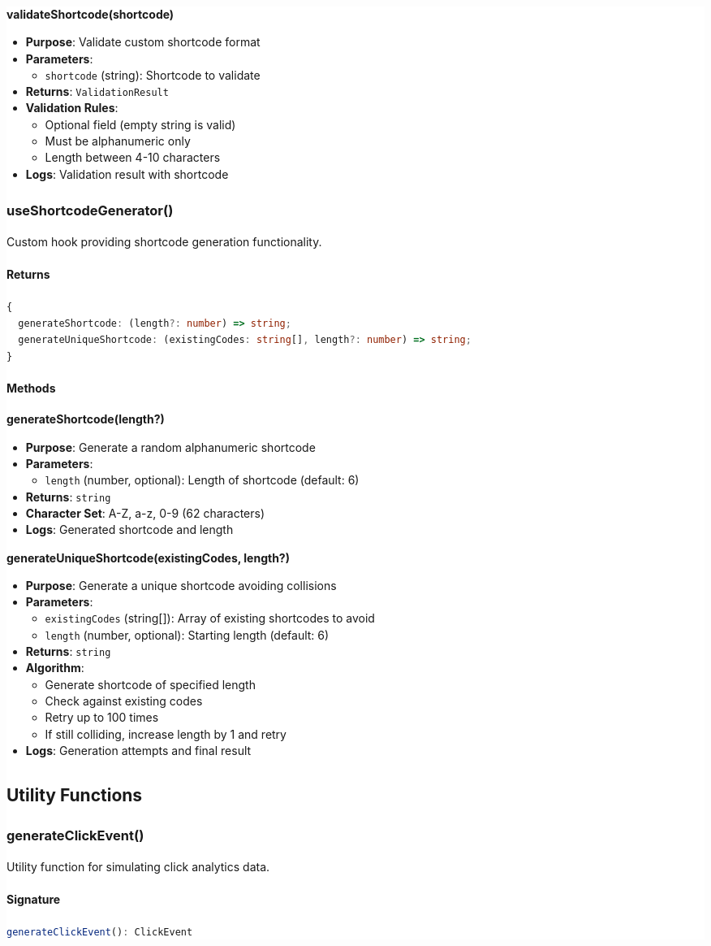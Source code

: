 **validateShortcode(shortcode)**
- **Purpose**: Validate custom shortcode format
- **Parameters**:
  - `shortcode` (string): Shortcode to validate
- **Returns**: `ValidationResult`
- **Validation Rules**:
  - Optional field (empty string is valid)
  - Must be alphanumeric only
  - Length between 4-10 characters
- **Logs**: Validation result with shortcode

### useShortcodeGenerator()

Custom hook providing shortcode generation functionality.

#### Returns
```typescript
{
  generateShortcode: (length?: number) => string;
  generateUniqueShortcode: (existingCodes: string[], length?: number) => string;
}
```

#### Methods

**generateShortcode(length?)**
- **Purpose**: Generate a random alphanumeric shortcode
- **Parameters**:
  - `length` (number, optional): Length of shortcode (default: 6)
- **Returns**: `string`
- **Character Set**: A-Z, a-z, 0-9 (62 characters)
- **Logs**: Generated shortcode and length

**generateUniqueShortcode(existingCodes, length?)**
- **Purpose**: Generate a unique shortcode avoiding collisions
- **Parameters**:
  - `existingCodes` (string[]): Array of existing shortcodes to avoid
  - `length` (number, optional): Starting length (default: 6)
- **Returns**: `string`
- **Algorithm**:
  - Generate shortcode of specified length
  - Check against existing codes
  - Retry up to 100 times
  - If still colliding, increase length by 1 and retry
- **Logs**: Generation attempts and final result

## Utility Functions

### generateClickEvent()

Utility function for simulating click analytics data.

#### Signature
```typescript
generateClickEvent(): ClickEvent
```
